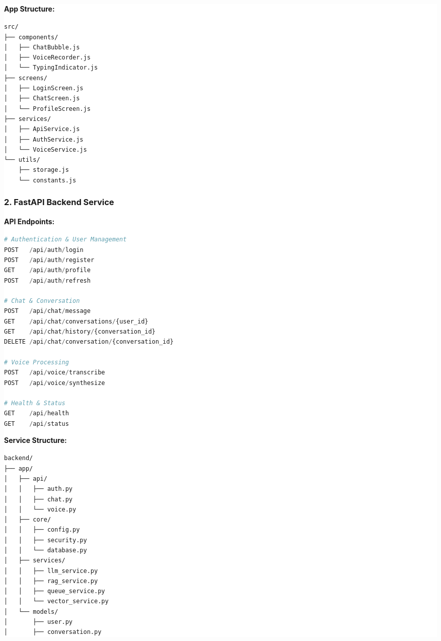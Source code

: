 **App Structure:**
```
src/
├── components/
│   ├── ChatBubble.js
│   ├── VoiceRecorder.js
│   └── TypingIndicator.js
├── screens/
│   ├── LoginScreen.js
│   ├── ChatScreen.js
│   └── ProfileScreen.js
├── services/
│   ├── ApiService.js
│   ├── AuthService.js
│   └── VoiceService.js
└── utils/
    ├── storage.js
    └── constants.js
```

### 2. FastAPI Backend Service

**API Endpoints:**
```python
# Authentication & User Management
POST   /api/auth/login
POST   /api/auth/register
GET    /api/auth/profile
POST   /api/auth/refresh

# Chat & Conversation
POST   /api/chat/message
GET    /api/chat/conversations/{user_id}
GET    /api/chat/history/{conversation_id}
DELETE /api/chat/conversation/{conversation_id}

# Voice Processing
POST   /api/voice/transcribe
POST   /api/voice/synthesize

# Health & Status
GET    /api/health
GET    /api/status
```

**Service Structure:**
```
backend/
├── app/
│   ├── api/
│   │   ├── auth.py
│   │   ├── chat.py
│   │   └── voice.py
│   ├── core/
│   │   ├── config.py
│   │   ├── security.py
│   │   └── database.py
│   ├── services/
│   │   ├── llm_service.py
│   │   ├── rag_service.py
│   │   ├── queue_service.py
│   │   └── vector_service.py
│   └── models/
│       ├── user.py
│       ├── conversation.py
```